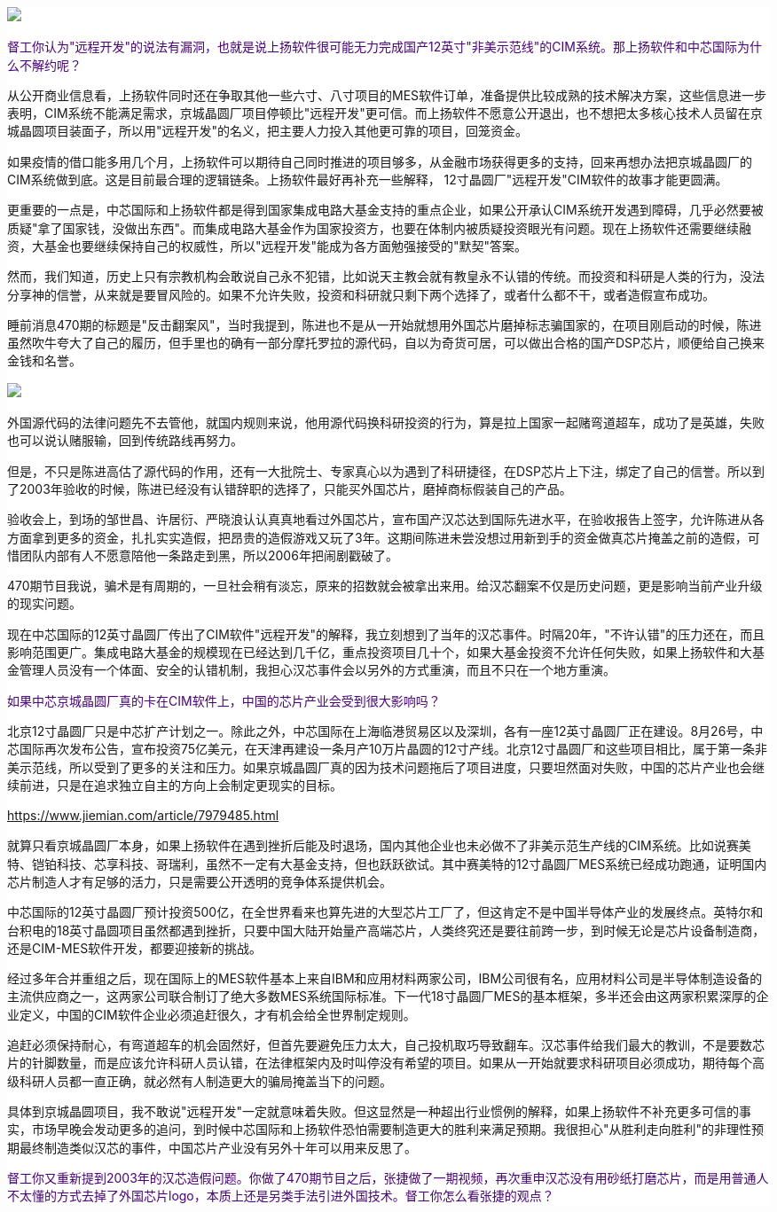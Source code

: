 ![](https://img.bedtime.news/2023/01/29/63d6234908631.png)

<font color="indigo">督工你认为"远程开发"的说法有漏洞，也就是说上扬软件很可能无力完成国产12英寸"非美示范线"的CIM系统。那上扬软件和中芯国际为什么不解约呢？</font>

从公开商业信息看，上扬软件同时还在争取其他一些六寸、八寸项目的MES软件订单，准备提供比较成熟的技术解决方案，这些信息进一步表明，CIM系统不能满足需求，京城晶圆厂项目停顿比"远程开发"更可信。而上扬软件不愿意公开退出，也不想把太多核心技术人员留在京城晶圆项目装面子，所以用"远程开发"的名义，把主要人力投入其他更可靠的项目，回笼资金。

如果疫情的借口能多用几个月，上扬软件可以期待自己同时推进的项目够多，从金融市场获得更多的支持，回来再想办法把京城晶圆厂的CIM系统做到底。这是目前最合理的逻辑链条。上扬软件最好再补充一些解释，
12寸晶圆厂"远程开发"CIM软件的故事才能更圆满。

更重要的一点是，中芯国际和上扬软件都是得到国家集成电路大基金支持的重点企业，如果公开承认CIM系统开发遇到障碍，几乎必然要被质疑"拿了国家钱，没做出东西"。而集成电路大基金作为国家投资方，也要在体制内被质疑投资眼光有问题。现在上扬软件还需要继续融资，大基金也要继续保持自己的权威性，所以"远程开发"能成为各方面勉强接受的"默契"答案。

然而，我们知道，历史上只有宗教机构会敢说自己永不犯错，比如说天主教会就有教皇永不认错的传统。而投资和科研是人类的行为，没法分享神的信誉，从来就是要冒风险的。如果不允许失败，投资和科研就只剩下两个选择了，或者什么都不干，或者造假宣布成功。

睡前消息470期的标题是"反击翻案风"，当时我提到，陈进也不是从一开始就想用外国芯片磨掉标志骗国家的，在项目刚启动的时候，陈进虽然吹牛夸大了自己的履历，但手里也的确有一部分摩托罗拉的源代码，自以为奇货可居，可以做出合格的国产DSP芯片，顺便给自己换来金钱和名誉。

![](https://img.bedtime.news/2023/01/29/63d6234b5e01f.jpg)

外国源代码的法律问题先不去管他，就国内规则来说，他用源代码换科研投资的行为，算是拉上国家一起赌弯道超车，成功了是英雄，失败也可以说认赌服输，回到传统路线再努力。

但是，不只是陈进高估了源代码的作用，还有一大批院士、专家真心以为遇到了科研捷径，在DSP芯片上下注，绑定了自己的信誉。所以到了2003年验收的时候，陈进已经没有认错辞职的选择了，只能买外国芯片，磨掉商标假装自己的产品。

验收会上，到场的邹世昌、许居衍、严晓浪认认真真地看过外国芯片，宣布国产汉芯达到国际先进水平，在验收报告上签字，允许陈进从各方面拿到更多的资金，扎扎实实造假，把昂贵的造假游戏又玩了3年。这期间陈进未尝没想过用新到手的资金做真芯片掩盖之前的造假，可惜团队内部有人不愿意陪他一条路走到黑，所以2006年把闹剧戳破了。

470期节目我说，骗术是有周期的，一旦社会稍有淡忘，原来的招数就会被拿出来用。给汉芯翻案不仅是历史问题，更是影响当前产业升级的现实问题。

现在中芯国际的12英寸晶圆厂传出了CIM软件"远程开发"的解释，我立刻想到了当年的汉芯事件。时隔20年，"不许认错"的压力还在，而且影响范围更广。集成电路大基金的规模现在已经达到几千亿，重点投资项目几十个，如果大基金投资不允许任何失败，如果上扬软件和大基金管理人员没有一个体面、安全的认错机制，我担心汉芯事件会以另外的方式重演，而且不只在一个地方重演。

<font color="indigo">如果中芯京城晶圆厂真的卡在CIM软件上，中国的芯片产业会受到很大影响吗？</font>

北京12寸晶圆厂只是中芯扩产计划之一。除此之外，中芯国际在上海临港贸易区以及深圳，各有一座12英寸晶圆厂正在建设。8月26号，中芯国际再次发布公告，宣布投资75亿美元，在天津再建设一条月产10万片晶圆的12寸产线。北京12寸晶圆厂和这些项目相比，属于第一条非美示范线，所以受到了更多的关注和压力。如果京城晶圆厂真的因为技术问题拖后了项目进度，只要坦然面对失败，中国的芯片产业也会继续前进，只是在追求独立自主的方向上会制定更现实的目标。

<https://www.jiemian.com/article/7979485.html>

就算只看京城晶圆厂本身，如果上扬软件在遇到挫折后能及时退场，国内其他企业也未必做不了非美示范生产线的CIM系统。比如说赛美特、铠铂科技、芯享科技、哥瑞利，虽然不一定有大基金支持，但也跃跃欲试。其中赛美特的12寸晶圆厂MES系统已经成功跑通，证明国内芯片制造人才有足够的活力，只是需要公开透明的竞争体系提供机会。

中芯国际的12英寸晶圆厂预计投资500亿，在全世界看来也算先进的大型芯片工厂了，但这肯定不是中国半导体产业的发展终点。英特尔和台积电的18英寸晶圆项目虽然都遇到挫折，只要中国大陆开始量产高端芯片，人类终究还是要往前跨一步，到时候无论是芯片设备制造商，还是CIM-MES软件开发，都要迎接新的挑战。

经过多年合并重组之后，现在国际上的MES软件基本上来自IBM和应用材料两家公司，IBM公司很有名，应用材料公司是半导体制造设备的主流供应商之一，这两家公司联合制订了绝大多数MES系统国际标准。下一代18寸晶圆厂MES的基本框架，多半还会由这两家积累深厚的企业定义，中国的CIM软件企业必须追赶很久，才有机会给全世界制定规则。

追赶必须保持耐心，有弯道超车的机会固然好，但首先要避免压力太大，自己投机取巧导致翻车。汉芯事件给我们最大的教训，不是要数芯片的针脚数量，而是应该允许科研人员认错，在法律框架内及时叫停没有希望的项目。如果从一开始就要求科研项目必须成功，期待每个高级科研人员都一直正确，就必然有人制造更大的骗局掩盖当下的问题。

具体到京城晶圆项目，我不敢说"远程开发"一定就意味着失败。但这显然是一种超出行业惯例的解释，如果上扬软件不补充更多可信的事实，市场早晚会发动更多的追问，到时候中芯国际和上扬软件恐怕需要制造更大的胜利来满足预期。我很担心"从胜利走向胜利"的非理性预期最终制造类似汉芯的事件，中国芯片产业没有另外十年可以用来反思了。

<font color="indigo">督工你又重新提到2003年的汉芯造假问题。你做了470期节目之后，张捷做了一期视频，再次重申汉芯没有用砂纸打磨芯片，而是用普通人不太懂的方式去掉了外国芯片logo，本质上还是另类手法引进外国技术。督工你怎么看张捷的观点？</font>

